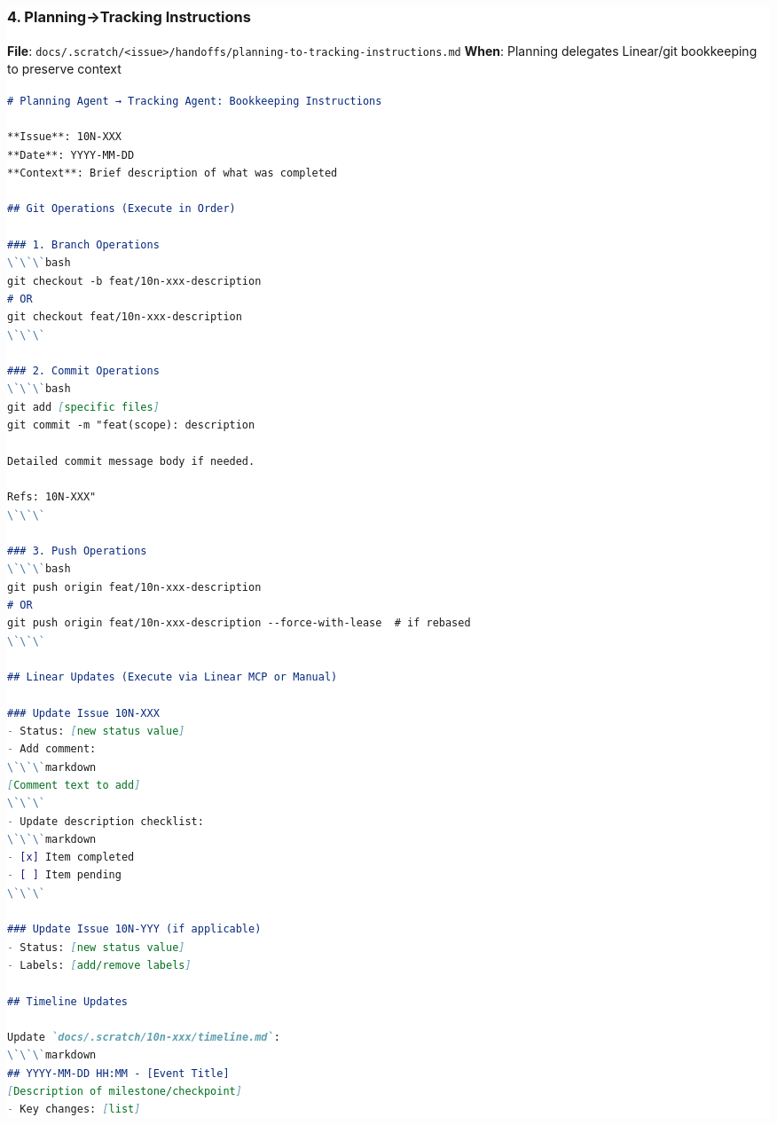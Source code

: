 
### 4. Planning→Tracking Instructions

**File**: `docs/.scratch/<issue>/handoffs/planning-to-tracking-instructions.md`
**When**: Planning delegates Linear/git bookkeeping to preserve context

```markdown
# Planning Agent → Tracking Agent: Bookkeeping Instructions

**Issue**: 10N-XXX
**Date**: YYYY-MM-DD
**Context**: Brief description of what was completed

## Git Operations (Execute in Order)

### 1. Branch Operations
\`\`\`bash
git checkout -b feat/10n-xxx-description
# OR
git checkout feat/10n-xxx-description
\`\`\`

### 2. Commit Operations
\`\`\`bash
git add [specific files]
git commit -m "feat(scope): description

Detailed commit message body if needed.

Refs: 10N-XXX"
\`\`\`

### 3. Push Operations
\`\`\`bash
git push origin feat/10n-xxx-description
# OR
git push origin feat/10n-xxx-description --force-with-lease  # if rebased
\`\`\`

## Linear Updates (Execute via Linear MCP or Manual)

### Update Issue 10N-XXX
- Status: [new status value]
- Add comment:
\`\`\`markdown
[Comment text to add]
\`\`\`
- Update description checklist:
\`\`\`markdown
- [x] Item completed
- [ ] Item pending
\`\`\`

### Update Issue 10N-YYY (if applicable)
- Status: [new status value]
- Labels: [add/remove labels]

## Timeline Updates

Update `docs/.scratch/10n-xxx/timeline.md`:
\`\`\`markdown
## YYYY-MM-DD HH:MM - [Event Title]
[Description of milestone/checkpoint]
- Key changes: [list]
```